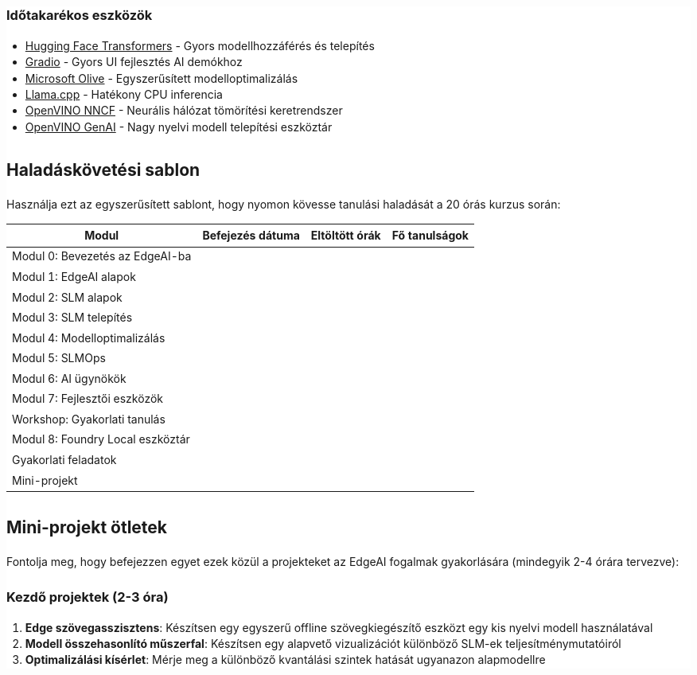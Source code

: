 ### Időtakarékos eszközök  
- [Hugging Face Transformers](https://huggingface.co/docs/transformers/index) - Gyors modellhozzáférés és telepítés  
- [Gradio](https://www.gradio.app/docs/interface) - Gyors UI fejlesztés AI demókhoz  
- [Microsoft Olive](https://github.com/microsoft/Olive) - Egyszerűsített modelloptimalizálás  
- [Llama.cpp](https://github.com/ggml-ai/llama.cpp) - Hatékony CPU inferencia  
- [OpenVINO NNCF](https://github.com/openvinotoolkit/nncf) - Neurális hálózat tömörítési keretrendszer  
- [OpenVINO GenAI](https://github.com/openvinotoolkit/openvino.genai) - Nagy nyelvi modell telepítési eszköztár  

## Haladáskövetési sablon  

Használja ezt az egyszerűsített sablont, hogy nyomon kövesse tanulási haladását a 20 órás kurzus során:  

| Modul | Befejezés dátuma | Eltöltött órák | Fő tanulságok |  
|-------|------------------|----------------|---------------|  
| Modul 0: Bevezetés az EdgeAI-ba | | | |  
| Modul 1: EdgeAI alapok | | | |  
| Modul 2: SLM alapok | | | |  
| Modul 3: SLM telepítés | | | |  
| Modul 4: Modelloptimalizálás | | | |  
| Modul 5: SLMOps | | | |  
| Modul 6: AI ügynökök | | | |  
| Modul 7: Fejlesztői eszközök | | | |  
| Workshop: Gyakorlati tanulás | | | |  
| Modul 8: Foundry Local eszköztár | | | |  
| Gyakorlati feladatok | | | |  
| Mini-projekt | | | |  

## Mini-projekt ötletek  

Fontolja meg, hogy befejezzen egyet ezek közül a projekteket az EdgeAI fogalmak gyakorlására (mindegyik 2-4 órára tervezve):  

### Kezdő projektek (2-3 óra)  
1. **Edge szövegasszisztens**: Készítsen egy egyszerű offline szövegkiegészítő eszközt egy kis nyelvi modell használatával  
2. **Modell összehasonlító műszerfal**: Készítsen egy alapvető vizualizációt különböző SLM-ek teljesítménymutatóiról  
3. **Optimalizálási kísérlet**: Mérje meg a különböző kvantálási szintek hatását ugyanazon alapmodellre  
